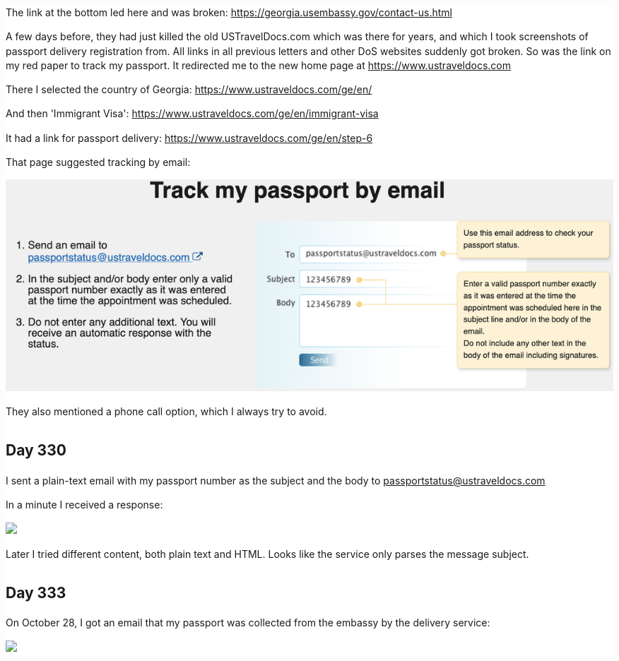 The link at the bottom led here and was broken: https://georgia.usembassy.gov/contact-us.html

A few days before, they had just killed the old USTravelDocs.com which was there for years,
and which I took screenshots of passport delivery registration from.
All links in all previous letters and other DoS websites suddenly got broken.
So was the link on my red paper to track my passport.
It redirected me to the new home page at https://www.ustraveldocs.com

There I selected the country of Georgia: https://www.ustraveldocs.com/ge/en/

And then 'Immigrant Visa': https://www.ustraveldocs.com/ge/en/immigrant-visa

It had a link for passport delivery: https://www.ustraveldocs.com/ge/en/step-6

That page suggested tracking by email:

![](media/329_tracking-email.png)

They also mentioned a phone call option, which I always try to avoid.

## Day 330

I sent a plain-text email with my passport number as the subject and the body to [passportstatus@ustraveldocs.com](mailto:passportstatus@ustraveldocs.com)

In a minute I received a response:

![](media/330_passport-in-transit.png)

Later I tried different content, both plain text and HTML.
Looks like the service only parses the message subject.


## Day 333

On October 28, I got an email
that my passport was collected from the embassy
by the delivery service:

![](media/333_passport-collected.png)
